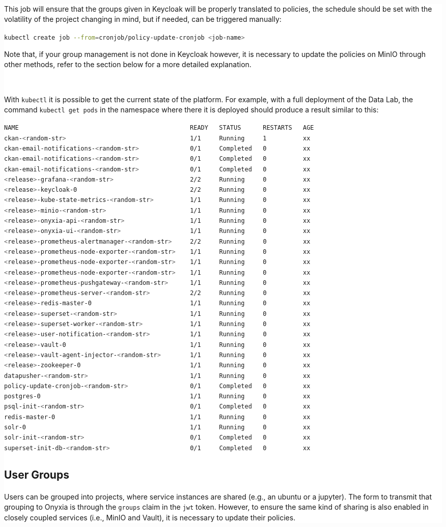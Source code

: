 This job will ensure that the groups given in Keycloak will be properly translated to policies, the schedule should be set with the volatility of the project changing in mind, but if needed, can be triggered manually:
```bash
kubectl create job --from=cronjob/policy-update-cronjob <job-name>
```
Note that, if your group management is not done in Keycloak however, it is necessary to update the policies on MinIO through other methods, refer to the section below for a more detailed explanation.

<br>

With `kubectl` it is possible to get the current state of the platform. For example, with a full deployment of the Data Lab, the command `kubectl get pods` in the namespace where there it is deployed should produce a result similar to this:
```bash
NAME                                               READY   STATUS      RESTARTS   AGE  
ckan-<random-str>                                  1/1     Running     1          xx
ckan-email-notifications-<random-str>              0/1     Completed   0          xx
ckan-email-notifications-<random-str>              0/1     Completed   0          xx
ckan-email-notifications-<random-str>              0/1     Completed   0          xx
<release>-grafana-<random-str>                     2/2     Running     0          xx
<release>-keycloak-0                               2/2     Running     0          xx
<release>-kube-state-metrics-<random-str>          1/1     Running     0          xx
<release>-minio-<random-str>                       1/1     Running     0          xx
<release>-onyxia-api-<random-str>                  1/1     Running     0          xx
<release>-onyxia-ui-<random-str>                   1/1     Running     0          xx
<release>-prometheus-alertmanager-<random-str>     2/2     Running     0          xx
<release>-prometheus-node-exporter-<random-str>    1/1     Running     0          xx
<release>-prometheus-node-exporter-<random-str>    1/1     Running     0          xx
<release>-prometheus-node-exporter-<random-str>    1/1     Running     0          xx
<release>-prometheus-pushgateway-<random-str>      1/1     Running     0          xx
<release>-prometheus-server-<random-str>           2/2     Running     0          xx
<release>-redis-master-0                           1/1     Running     0          xx
<release>-superset-<random-str>                    1/1     Running     0          xx
<release>-superset-worker-<random-str>             1/1     Running     0          xx
<release>-user-notification-<random-str>           1/1     Running     0          xx
<release>-vault-0                                  1/1     Running     0          xx
<release>-vault-agent-injector-<random-str>        1/1     Running     0          xx
<release>-zookeeper-0                              1/1     Running     0          xx
datapusher-<random-str>                            1/1     Running     0          xx
policy-update-cronjob-<random-str>                 0/1     Completed   0          xx
postgres-0                                         1/1     Running     0          xx
psql-init-<random-str>                             0/1     Completed   0          xx
redis-master-0                                     1/1     Running     0          xx
solr-0                                             1/1     Running     0          xx
solr-init-<random-str>                             0/1     Completed   0          xx
superset-init-db-<random-str>                      0/1     Completed   0          xx
``` 

## User Groups


Users can be grouped into projects, where service instances are shared (e.g., an ubuntu or a jupyter). The form to transmit that grouping to Onyxia is through the `groups` claim in the `jwt` token. However, to ensure the same kind of sharing is also enabled in closely coupled services (i.e., MinIO and Vault), it is necessary to update their policies.
